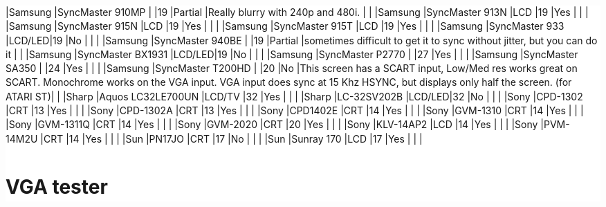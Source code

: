 |Samsung       |SyncMaster 910MP          |       |19         |Partial      |Really blurry with 240p and 480i.                                                                                                                                                         |      |
|Samsung       |SyncMaster 913N           |LCD    |19         |Yes          |                                                                                                                                                                                          |      |
|Samsung       |SyncMaster 915N           |LCD    |19         |Yes          |                                                                                                                                                                                          |      |
|Samsung       |SyncMaster 915T           |LCD    |19         |Yes          |                                                                                                                                                                                          |      |
|Samsung       |SyncMaster 933            |LCD/LED|19         |No           |                                                                                                                                                                                          |      |
|Samsung       |SyncMaster 940BE          |       |19         |Partial      |sometimes difficult to get it to sync without jitter, but you can do it                                                                                                                   |      |
|Samsung       |SyncMaster BX1931         |LCD/LED|19         |No           |                                                                                                                                                                                          |      |
|Samsung       |SyncMaster P2770          |       |27         |Yes          |                                                                                                                                                                                          |      |
|Samsung       |SyncMaster SA350          |       |24         |Yes          |                                                                                                                                                                                          |      |
|Samsung       |SyncMaster T200HD         |       |20         |No           |This screen has a SCART input, Low/Med res works great on SCART. Monochrome works on the VGA input. VGA input does sync at 15 Khz HSYNC, but displays only half the screen. (for ATARI ST)|      |
|Sharp         |Aquos LC32LE700UN         |LCD/TV |32         |Yes          |                                                                                                                                                                                          |      |
|Sharp         |LC-32SV202B               |LCD/LED|32         |No           |                                                                                                                                                                                          |      |
|Sony          |CPD-1302                  |CRT    |13         |Yes          |                                                                                                                                                                                          |      |
|Sony          |CPD-1302A                 |CRT    |13         |Yes          |                                                                                                                                                                                          |      |
|Sony          |CPD1402E                  |CRT    |14         |Yes          |                                                                                                                                                                                          |      |
|Sony          |GVM-1310                  |CRT    |14         |Yes          |                                                                                                                                                                                          |      |
|Sony          |GVM-1311Q                 |CRT    |14         |Yes          |                                                                                                                                                                                          |      |
|Sony          |GVM-2020                  |CRT    |20         |Yes          |                                                                                                                                                                                          |      |
|Sony          |KLV-14AP2                 |LCD    |14         |Yes          |                                                                                                                                                                                          |      |
|Sony          |PVM-14M2U                 |CRT    |14         |Yes          |                                                                                                                                                                                          |      |
|Sun           |PN17JO                    |CRT    |17         |No           |                                                                                                                                                                                          |      |
|Sun           |Sunray 170                |LCD    |17         |Yes          |                                                                                                                                                                                          |      |

# VGA tester